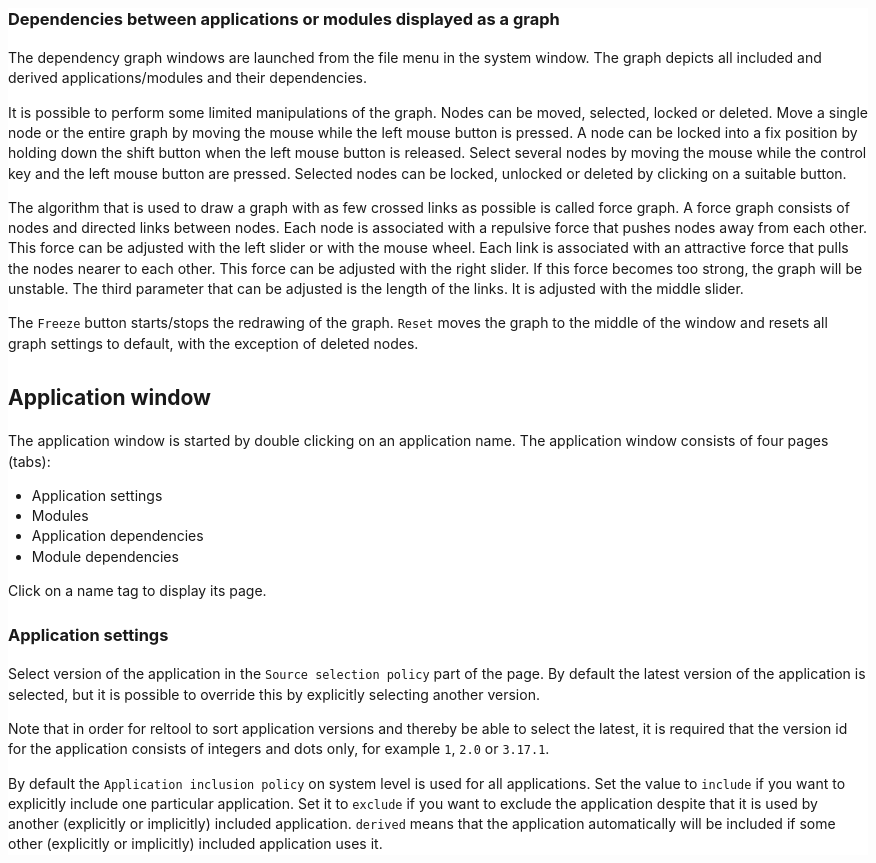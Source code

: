 ### Dependencies between applications or modules displayed as a graph

The dependency graph windows are launched from the file menu in the system
window. The graph depicts all included and derived applications/modules and
their dependencies.

It is possible to perform some limited manipulations of the graph. Nodes can be
moved, selected, locked or deleted. Move a single node or the entire graph by
moving the mouse while the left mouse button is pressed. A node can be locked
into a fix position by holding down the shift button when the left mouse button
is released. Select several nodes by moving the mouse while the control key and
the left mouse button are pressed. Selected nodes can be locked, unlocked or
deleted by clicking on a suitable button.

The algorithm that is used to draw a graph with as few crossed links as possible
is called force graph. A force graph consists of nodes and directed links
between nodes. Each node is associated with a repulsive force that pushes nodes
away from each other. This force can be adjusted with the left slider or with
the mouse wheel. Each link is associated with an attractive force that pulls the
nodes nearer to each other. This force can be adjusted with the right slider. If
this force becomes too strong, the graph will be unstable. The third parameter
that can be adjusted is the length of the links. It is adjusted with the middle
slider.

The `Freeze` button starts/stops the redrawing of the graph. `Reset` moves the
graph to the middle of the window and resets all graph settings to default, with
the exception of deleted nodes.

## Application window

The application window is started by double clicking on an application name. The
application window consists of four pages (tabs):

- Application settings
- Modules
- Application dependencies
- Module dependencies

Click on a name tag to display its page.

### Application settings

Select version of the application in the `Source selection policy` part of the
page. By default the latest version of the application is selected, but it is
possible to override this by explicitly selecting another version.

Note that in order for reltool to sort application versions and thereby be able
to select the latest, it is required that the version id for the application
consists of integers and dots only, for example `1`, `2.0` or `3.17.1`.

By default the `Application inclusion policy` on system level is used for all
applications. Set the value to `include` if you want to explicitly include one
particular application. Set it to `exclude` if you want to exclude the
application despite that it is used by another (explicitly or implicitly)
included application. `derived` means that the application automatically will be
included if some other (explicitly or implicitly) included application uses it.
